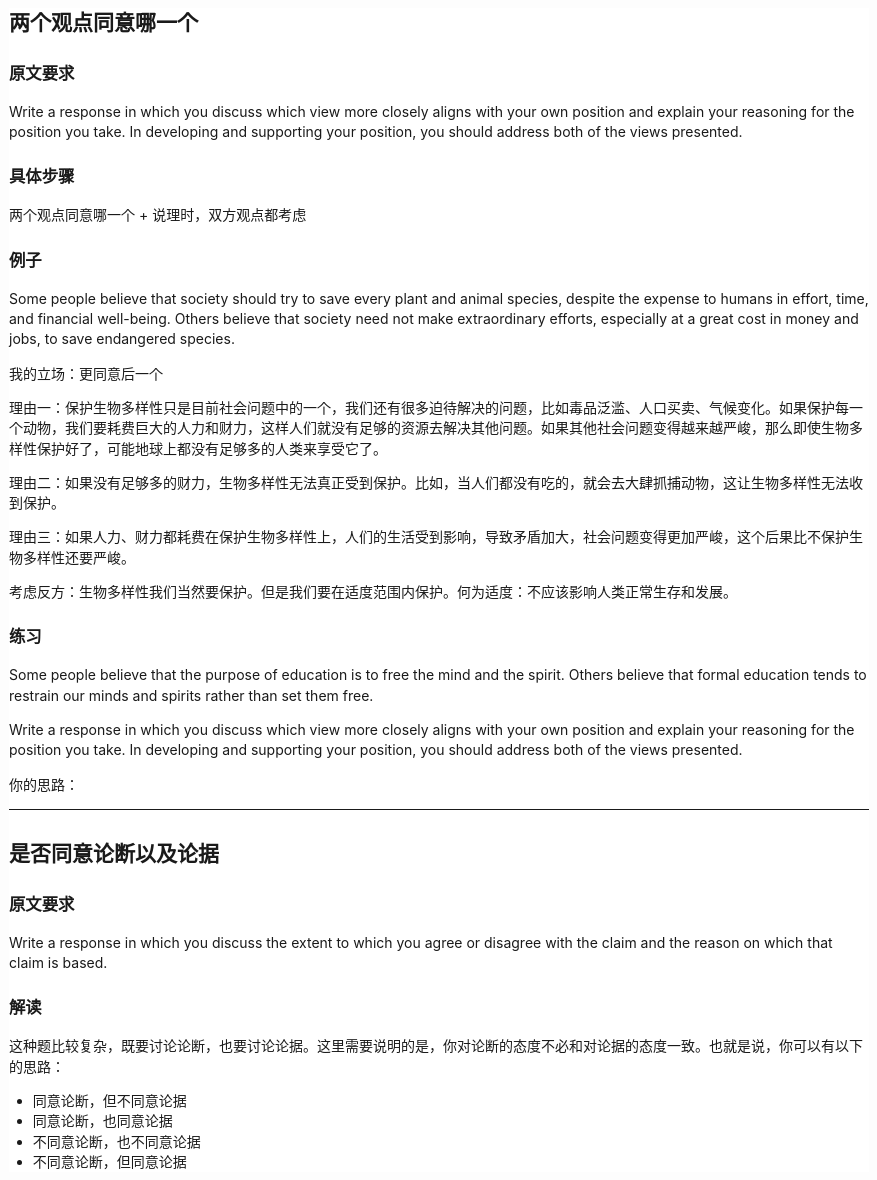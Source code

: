 
## 两个观点同意哪一个

### 原文要求

Write a response in which you discuss which view more closely aligns with your own position and explain your reasoning for the position you take. In developing and supporting your position, you should address both of the views presented.

### 具体步骤

两个观点同意哪一个 + 说理时，双方观点都考虑

### 例子

Some people believe that society should try to save every plant and animal species, despite the expense to humans in effort, time, and financial well-being. Others believe that society need not make extraordinary efforts, especially at a great cost in money and jobs, to save endangered species.

我的立场：更同意后一个

理由一：保护生物多样性只是目前社会问题中的一个，我们还有很多迫待解决的问题，比如毒品泛滥、人口买卖、气候变化。如果保护每一个动物，我们要耗费巨大的人力和财力，这样人们就没有足够的资源去解决其他问题。如果其他社会问题变得越来越严峻，那么即使生物多样性保护好了，可能地球上都没有足够多的人类来享受它了。

理由二：如果没有足够多的财力，生物多样性无法真正受到保护。比如，当人们都没有吃的，就会去大肆抓捕动物，这让生物多样性无法收到保护。

理由三：如果人力、财力都耗费在保护生物多样性上，人们的生活受到影响，导致矛盾加大，社会问题变得更加严峻，这个后果比不保护生物多样性还要严峻。

考虑反方：生物多样性我们当然要保护。但是我们要在适度范围内保护。何为适度：不应该影响人类正常生存和发展。

### 练习

Some people believe that the purpose of education is to free the mind and the spirit. Others believe that formal education tends to restrain our minds and spirits rather than set them free.

Write a response in which you discuss which view more closely aligns with your own position and explain your reasoning for the position you take. In developing and supporting your position, you should address both of the views presented.

你的思路：

---

## 是否同意论断以及论据

### 原文要求

Write a response in which you discuss the extent to which you agree or disagree with the claim and the reason on which that claim is based.

### 解读

这种题比较复杂，既要讨论论断，也要讨论论据。这里需要说明的是，你对论断的态度不必和对论据的态度一致。也就是说，你可以有以下的思路：

  - 同意论断，但不同意论据
  - 同意论断，也同意论据
  - 不同意论断，也不同意论据
  - 不同意论断，但同意论据
